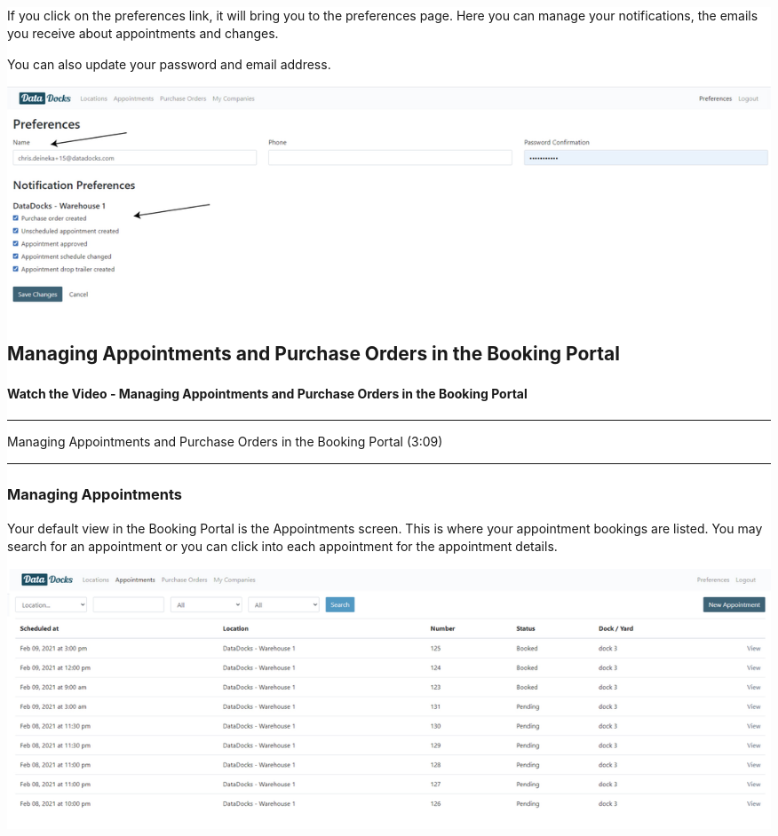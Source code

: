 If you click on the preferences link, it will bring you to the preferences page. Here you can manage your notifications, the emails you receive about appointments and changes. 

You can also update your password and email address. 

[![Preferences](/img/docs/appointments/book-portal-prefs-detail.jpg)](/img/docs/appointments/book-portal-prefs-detail.jpg)

## Managing Appointments and Purchase Orders in the Booking Portal

#### Watch the Video - Managing Appointments and Purchase Orders in the Booking Portal

***
<figure class="video-container">
  <iframe src="//www.youtube.com/embed/eafUf9un1wM" frameborder="0" allowFullScreen width="100%"></iframe>
</figure>


Managing Appointments and Purchase Orders in the Booking Portal (3:09)
***

### Managing Appointments

Your default view in the Booking Portal is the Appointments screen. This is where your appointment bookings are listed. You may search for an appointment or you can click into each appointment for the appointment details. 

[![Main Screen](/img/docs/appointments/book-portal-appts-main.jpg)](/img/docs/appointments/book-portal-appts-main.jpg)
